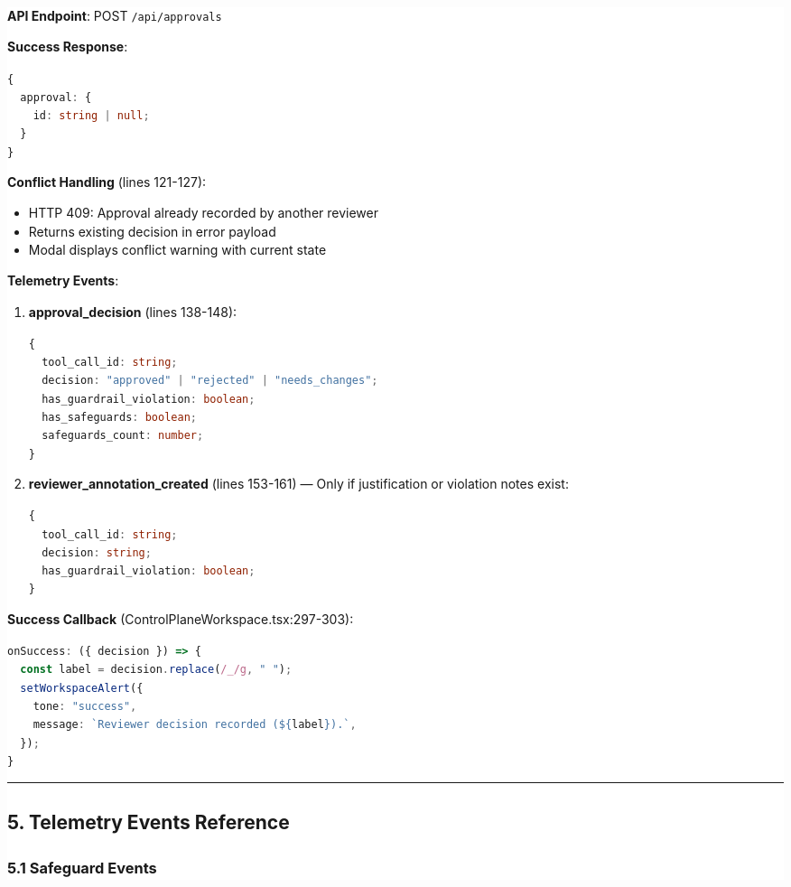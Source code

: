 **API Endpoint**: POST `/api/approvals`

**Success Response**:
```typescript
{
  approval: {
    id: string | null;
  }
}
```

**Conflict Handling** (lines 121-127):
- HTTP 409: Approval already recorded by another reviewer
- Returns existing decision in error payload
- Modal displays conflict warning with current state

**Telemetry Events**:

1. **approval_decision** (lines 138-148):
   ```typescript
   {
     tool_call_id: string;
     decision: "approved" | "rejected" | "needs_changes";
     has_guardrail_violation: boolean;
     has_safeguards: boolean;
     safeguards_count: number;
   }
   ```

2. **reviewer_annotation_created** (lines 153-161) — Only if justification or violation notes exist:
   ```typescript
   {
     tool_call_id: string;
     decision: string;
     has_guardrail_violation: boolean;
   }
   ```

**Success Callback** (ControlPlaneWorkspace.tsx:297-303):
```typescript
onSuccess: ({ decision }) => {
  const label = decision.replace(/_/g, " ");
  setWorkspaceAlert({
    tone: "success",
    message: `Reviewer decision recorded (${label}).`,
  });
}
```

---

## 5. Telemetry Events Reference

### 5.1 Safeguard Events
